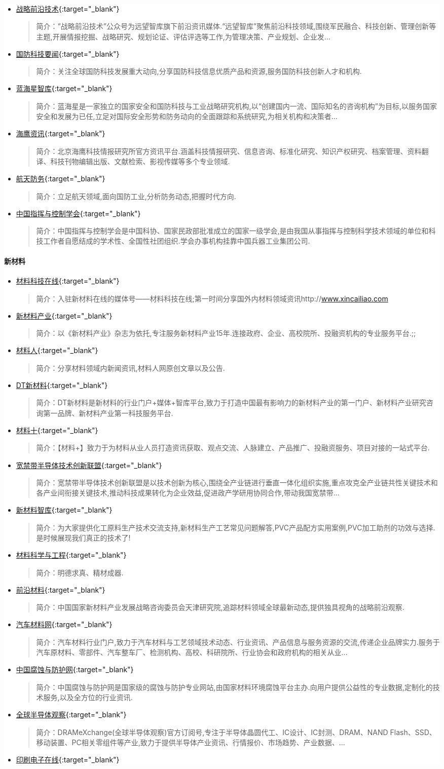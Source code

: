 - [战略前沿技术](http://mp.weixin.qq.com/profile?src=3&timestamp=1539216092&ver=1&signature=xV3iJ*n3OIyeoDfMBbnB3K64XxZU5S*ogy0JVipYg0KxYK1seif42IQL-bIxeHmD3gIy0RNEQEvqsPyOgxdDOg==){:target="_blank"}
	>简介：“战略前沿技术”公众号为远望智库旗下前沿资讯媒体.“远望智库”聚焦前沿科技领域,围绕军民融合、科技创新、管理创新等主题,开展情报挖掘、战略研究、规划论证、评估评选等工作,为管理决策、产业规划、企业发...
- [国防科技要闻](http://mp.weixin.qq.com/profile?src=3&timestamp=1539216092&ver=1&signature=DdJGnHcNYQeq8DdW5zFWyfyVg-XNO*rbfBt0OpNYPdlWjFV4LadaM59b6Rkm6ySJcR0*uAKFfAIIpQRPgDIZUQ==){:target="_blank"}
	>简介：关注全球国防科技发展重大动向,分享国防科技信息优质产品和资源,服务国防科技创新人才和机构.
- [蓝海星智库](http://mp.weixin.qq.com/profile?src=3&timestamp=1539216093&ver=1&signature=Ji81iCXnKmyd3-mrIsxJOF89WpU9wGk74L1mim8VxB9yUTX7a4QyKVgTa3eRk-y-RSioSrLaC3*TLSdarsvIsg==){:target="_blank"}
	>简介：蓝海星是一家独立的国家安全和国防科技与工业战略研究机构,以“创建国内一流、国际知名的咨询机构”为目标,以服务国家安全和发展为已任,立足对国际安全形势和防务动向的全面跟踪和系统研究,为相关机构和决策者...
- [海鹰资讯](http://mp.weixin.qq.com/profile?src=3&timestamp=1539216144&ver=1&signature=s8WXHNXKQMV9xGjMkJZk*xBZ*3u2otuYdKAk3DfuuJQLv5ycfGzg9NVdNMlX9z7b9rhAi8XWDwb52DSO50w8Ag==){:target="_blank"}
	>简介：北京海鹰科技情报研究所官方资讯平台.涵盖科技情报研究、信息咨询、标准化研究、知识产权研究、档案管理、资料翻译、科技刊物编辑出版、文献检索、影视传媒等多个专业领域.
- [航天防务](http://mp.weixin.qq.com/profile?src=3&timestamp=1539216144&ver=1&signature=mC05FiqBzDV1*5GM3mLuCA1Wlqf*QaNhjS-IkRCw81Vd34kIe6d06Nmc4inkuuEXdAukZoW4nHCGzyM9AH1CbA==){:target="_blank"}
	>简介：立足航天领域,面向国防工业,分析防务动态,把握时代方向.
- [中国指挥与控制学会](http://mp.weixin.qq.com/profile?src=3&timestamp=1539216111&ver=1&signature=HNCFwX4k9-fD9preAXzZGudp1xRNWv5Ry6xtgPF*sso46-8rMEALAW1FpevrQr898BV-JyhvtNHkEXkOD6tRBQ==){:target="_blank"}
	>简介：中国指挥与控制学会是中国科协、国家民政部批准成立的国家一级学会,是由我国从事指挥与控制科学技术领域的单位和科技工作者自愿结成的学术性、全国性社团组织.学会办事机构挂靠中国兵器工业集团公司.

#### 新材料

- [材料科技在线](http://mp.weixin.qq.com/profile?src=3&timestamp=1539216144&ver=1&signature=oSsknJBj3PMT52NCpyDyzqUNBNcBaEdHklYGVlivehuDbSaGHWi*HrGa*gvzitIQT14lDEJpjvkZSpPwmRgwvQ==){:target="_blank"}
	>简介：入驻新材料在线的媒体号——材料科技在线;第一时间分享国外内材料领域资讯http://www.xincailiao.com
- [新材料产业](http://mp.weixin.qq.com/profile?src=3&timestamp=1539216151&ver=1&signature=zmzmifT1pbDb6V5EXtLNEFxnzoQL-WSrB7PTqAZB8OL725IVGm7qjrvNcczBDlK5wPySVBn*7hoHRpDY6Fyvjw==){:target="_blank"}
	>简介：以《新材料产业》杂志为依托,专注服务新材料产业15年.连接政府、企业、高校院所、投融资机构的专业服务平台.;;
- [材料人](http://mp.weixin.qq.com/profile?src=3&timestamp=1539216151&ver=1&signature=3m8gBO6iiCieDgXxZ50X9V45KUM3i3-x4gEm2V00WWE3g2ykEGfAiQrsKo-hI2-666CNSzT0T51n62xS3K*T1Q==){:target="_blank"}
	>简介：分享材料领域内新闻资讯,材料人网原创文章以及公告.
- [DT新材料](http://mp.weixin.qq.com/profile?src=3&timestamp=1539216152&ver=1&signature=obFGQnnHTsIguUsjQxTFWVYAOEzbX9A0dyvGYXDuKrtMksvHnmVMCk0RdPHDdJRtrH1FV83jKedca6IOMvmKNw==){:target="_blank"}
	>简介：DT新材料是新材料的行业门户+媒体+智库平台,致力于打造中国最有影响力的新材料产业的第一门户、新材料产业研究咨询第一品牌、新材料产业第一科技服务平台.
- [材料十](http://mp.weixin.qq.com/profile?src=3&timestamp=1539216152&ver=1&signature=aF1ePBBUD0My4hW5m88Xe-VaA5w-4wvlo1KnunYhFgJxBcps*nZ1sf0g13txxDunh7PGvhtTZ*456PEW19atFw==){:target="_blank"}
	>简介：【材料+】致力于为材料从业人员打造资讯获取、观点交流、人脉建立、产品推广、投融资服务、项目对接的一站式平台.
- [宽禁带半导体技术创新联盟](http://mp.weixin.qq.com/profile?src=3&timestamp=1539216152&ver=1&signature=RJecqve9H8pvdBNIiooMB-4UfIY554ht5MivqIGnHKgFKj*LwEvJ46UDfrrg9DurjMeAbLyQfLlBMU0kF3vaBw==){:target="_blank"}
	>简介：宽禁带半导体技术创新联盟是以技术创新为核心,围绕全产业链进行垂直一体化组织实施,重点攻克全产业链共性关键技术和各产业间衔接关键技术,推动科技成果转化为企业效益,促进政产学研用协同合作,带动我国宽禁带...
- [新材料智库](http://mp.weixin.qq.com/profile?src=3&timestamp=1539216152&ver=1&signature=JdSqmI7ZLYGZUeK-mWvs6r0*tdT4AHzdcw5KpBLvqxyYRTbJmmR2nwsfmPqx4kxdGyMZhUKEjhqTRtvBJnkTdw==){:target="_blank"}
	>简介：为大家提供化工原料生产技术交流支持,新材料生产工艺常见问题解答,PVC产品配方实用案例,PVC加工助剂的功效与选择.是时候展现我们真正的技术了!
- [材料科学与工程](http://mp.weixin.qq.com/profile?src=3&timestamp=1539216152&ver=1&signature=4a48mcxC-rvCF42fBNDWDMTGOLuABRRH3IPDVgJkxJpKOrJXTS-nWe0uFmO0pACYZqNQL7vb16nXb4y-F*nCxA==){:target="_blank"}
	>简介：明德求真、精材成器.
- [前沿材料](http://mp.weixin.qq.com/profile?src=3&timestamp=1539216152&ver=1&signature=67HokTretZ07Up1I9LPgIIhTdPa2YdBGAgmdRFCbIy0l5M3STq*CtAVN2tcs7txZ56o3Qe9aevc-w0wWFghkGA==){:target="_blank"}
	>简介：中国国家新材料产业发展战略咨询委员会天津研究院,追踪材料领域全球最新动态,提供独具视角的战略前沿观察.
- [汽车材料网](http://mp.weixin.qq.com/profile?src=3&timestamp=1539216153&ver=1&signature=jog-P8tQJiQGBI*0bkKZ*7R7q-4OAMh*Kzmi38faNizt1mA1Nwxa*bNHNH3Jmge93uCs56C8GPnXzmciNsrA5g==){:target="_blank"}
	>简介：汽车材料行业门户,致力于汽车材料与工艺领域技术动态、行业资讯、产品信息与服务资源的交流,传递企业品牌实力.服务于汽车原材料、零部件、汽车整车厂、检测机构、高校、科研院所、行业协会和政府机构的相关从业...
- [中国腐蚀与防护网](http://mp.weixin.qq.com/profile?src=3&timestamp=1539216153&ver=1&signature=7V8-s*-b2POWbgWX1Rkij971Z3cvokfWdS7G0PkpXLxZzSMSPvErHhUisl3sygSiHPrIEVEkYfE7UnMQdWhyWA==){:target="_blank"}
	>简介：中国腐蚀与防护网是国家级的腐蚀与防护专业网站,由国家材料环境腐蚀平台主办.向用户提供公益性的专业数据,定制化的技术服务,以及全方位的行业资讯.
- [全球半导体观察](http://mp.weixin.qq.com/profile?src=3&timestamp=1539216153&ver=1&signature=vuiTuILZXjBSBtiR5dDpTA5dsfWqVwpv37Mn5YV9CWG3Gsb4lAXMQ34rbLs*L8xhf3BrI*B4-9lpEEvongxrkA==){:target="_blank"}
	>简介：DRAMeXchange(全球半导体观察)官方订阅号,专注于半导体晶圆代工、IC设计、IC封测、DRAM、NAND Flash、SSD、移动装置、PC相关零组件等产业,致力于提供半导体产业资讯、行情报价、市场趋势、产业数据、...
- [印刷电子在线](http://mp.weixin.qq.com/profile?src=3&timestamp=1539216153&ver=1&signature=Agmqfot1j7cemcdptHP2SRc2Fny29yh2bjULFX0IC0tZBXBj1fefhDUjrbO1eBQSLXHHWjhW631FxbX31mXpgg==){:target="_blank"}